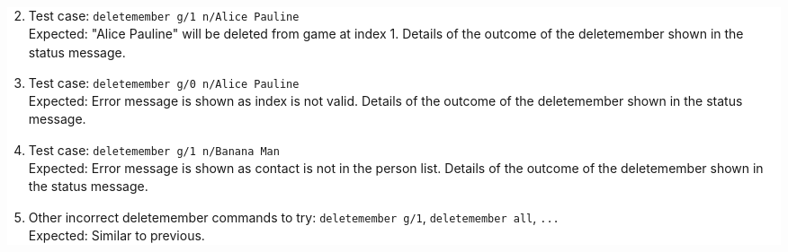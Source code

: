 2. Test case: `deletemember g/1 n/Alice Pauline`<br>
   Expected: \"Alice Pauline\" will be deleted from game at index 1. Details of the outcome of the deletemember shown in the status message.

3. Test case: `deletemember g/0 n/Alice Pauline`<br>
   Expected: Error message is shown as index is not valid. Details of the outcome of the deletemember shown in the status message.

4. Test case: `deletemember g/1 n/Banana Man`<br>
   Expected: Error message is shown as contact is not in the person list. Details of the outcome of the deletemember shown in the status message.

5. Other incorrect deletemember commands to try: `deletemember g/1`, `deletemember all`, `...`<br>
   Expected: Similar to previous.

